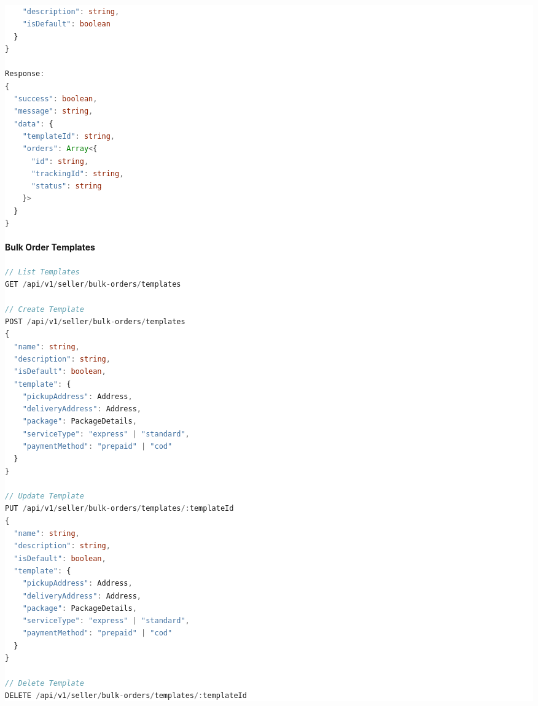 ```typescript
    "description": string,
    "isDefault": boolean
  }
}

Response:
{
  "success": boolean,
  "message": string,
  "data": {
    "templateId": string,
    "orders": Array<{
      "id": string,
      "trackingId": string,
      "status": string
    }>
  }
}
```

#### Bulk Order Templates
```typescript
// List Templates
GET /api/v1/seller/bulk-orders/templates

// Create Template
POST /api/v1/seller/bulk-orders/templates
{
  "name": string,
  "description": string,
  "isDefault": boolean,
  "template": {
    "pickupAddress": Address,
    "deliveryAddress": Address,
    "package": PackageDetails,
    "serviceType": "express" | "standard",
    "paymentMethod": "prepaid" | "cod"
  }
}

// Update Template
PUT /api/v1/seller/bulk-orders/templates/:templateId
{
  "name": string,
  "description": string,
  "isDefault": boolean,
  "template": {
    "pickupAddress": Address,
    "deliveryAddress": Address,
    "package": PackageDetails,
    "serviceType": "express" | "standard",
    "paymentMethod": "prepaid" | "cod"
  }
}

// Delete Template
DELETE /api/v1/seller/bulk-orders/templates/:templateId
```
